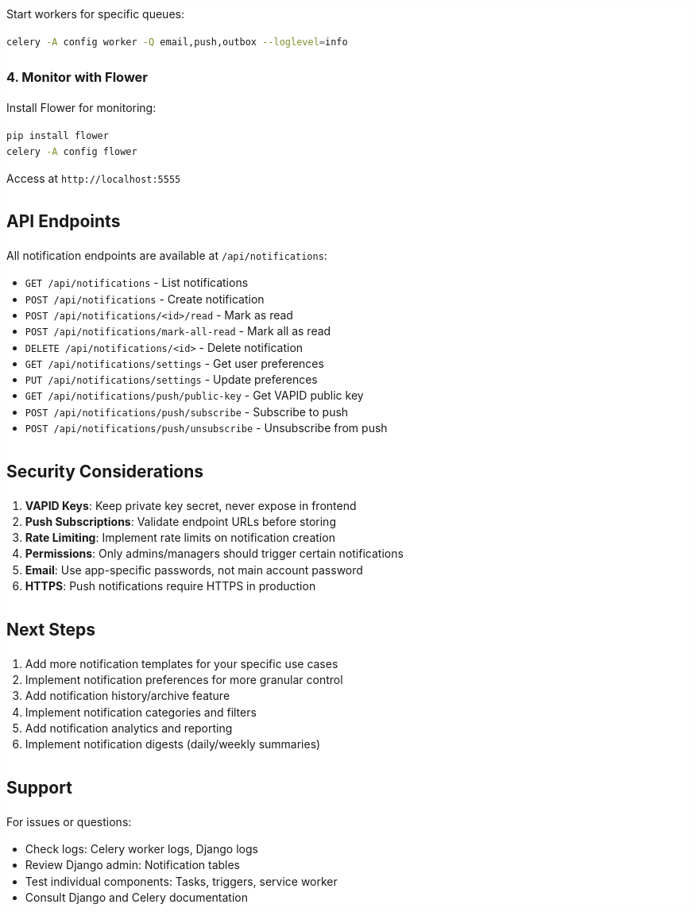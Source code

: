 Start workers for specific queues:

```bash
celery -A config worker -Q email,push,outbox --loglevel=info
```

### 4. Monitor with Flower

Install Flower for monitoring:

```bash
pip install flower
celery -A config flower
```

Access at `http://localhost:5555`

## API Endpoints

All notification endpoints are available at `/api/notifications`:

- `GET /api/notifications` - List notifications
- `POST /api/notifications` - Create notification
- `POST /api/notifications/<id>/read` - Mark as read
- `POST /api/notifications/mark-all-read` - Mark all as read
- `DELETE /api/notifications/<id>` - Delete notification
- `GET /api/notifications/settings` - Get user preferences
- `PUT /api/notifications/settings` - Update preferences
- `GET /api/notifications/push/public-key` - Get VAPID public key
- `POST /api/notifications/push/subscribe` - Subscribe to push
- `POST /api/notifications/push/unsubscribe` - Unsubscribe from push

## Security Considerations

1. **VAPID Keys**: Keep private key secret, never expose in frontend
2. **Push Subscriptions**: Validate endpoint URLs before storing
3. **Rate Limiting**: Implement rate limits on notification creation
4. **Permissions**: Only admins/managers should trigger certain notifications
5. **Email**: Use app-specific passwords, not main account password
6. **HTTPS**: Push notifications require HTTPS in production

## Next Steps

1. Add more notification templates for your specific use cases
2. Implement notification preferences for more granular control
3. Add notification history/archive feature
4. Implement notification categories and filters
5. Add notification analytics and reporting
6. Implement notification digests (daily/weekly summaries)

## Support

For issues or questions:

- Check logs: Celery worker logs, Django logs
- Review Django admin: Notification tables
- Test individual components: Tasks, triggers, service worker
- Consult Django and Celery documentation
